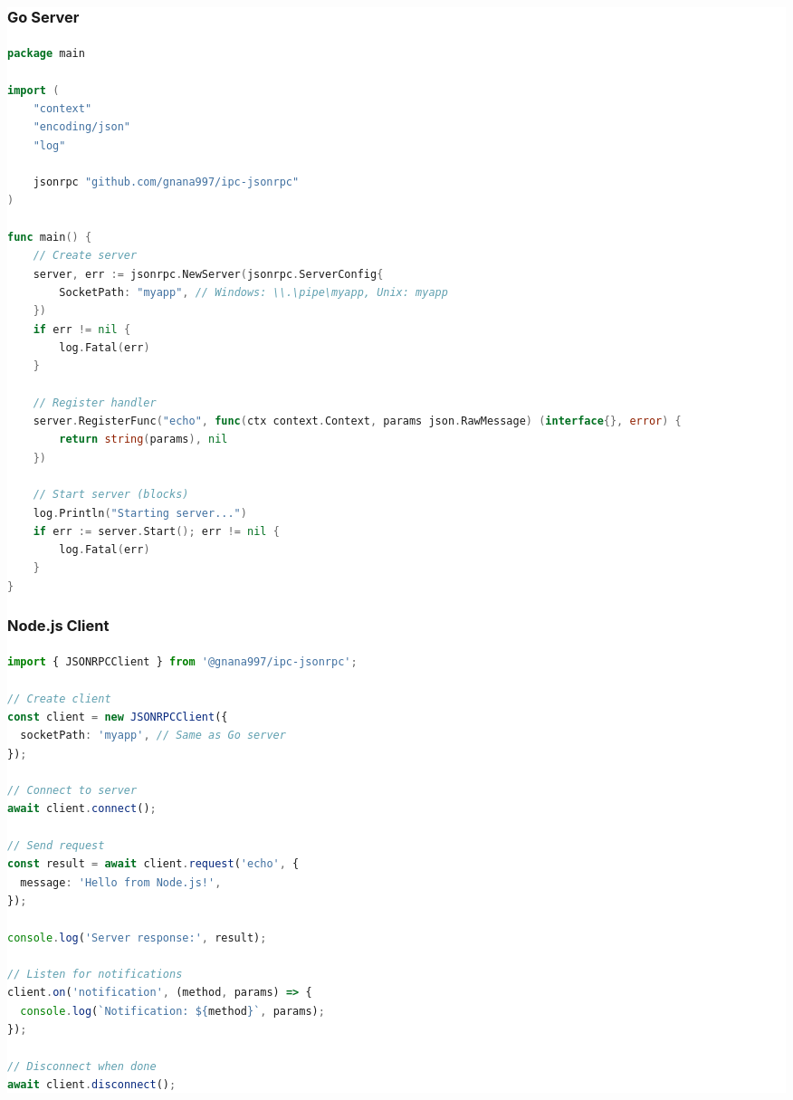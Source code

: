 ### Go Server

```go
package main

import (
    "context"
    "encoding/json"
    "log"

    jsonrpc "github.com/gnana997/ipc-jsonrpc"
)

func main() {
    // Create server
    server, err := jsonrpc.NewServer(jsonrpc.ServerConfig{
        SocketPath: "myapp", // Windows: \\.\pipe\myapp, Unix: myapp
    })
    if err != nil {
        log.Fatal(err)
    }

    // Register handler
    server.RegisterFunc("echo", func(ctx context.Context, params json.RawMessage) (interface{}, error) {
        return string(params), nil
    })

    // Start server (blocks)
    log.Println("Starting server...")
    if err := server.Start(); err != nil {
        log.Fatal(err)
    }
}
```

### Node.js Client

```typescript
import { JSONRPCClient } from '@gnana997/ipc-jsonrpc';

// Create client
const client = new JSONRPCClient({
  socketPath: 'myapp', // Same as Go server
});

// Connect to server
await client.connect();

// Send request
const result = await client.request('echo', {
  message: 'Hello from Node.js!',
});

console.log('Server response:', result);

// Listen for notifications
client.on('notification', (method, params) => {
  console.log(`Notification: ${method}`, params);
});

// Disconnect when done
await client.disconnect();
```
